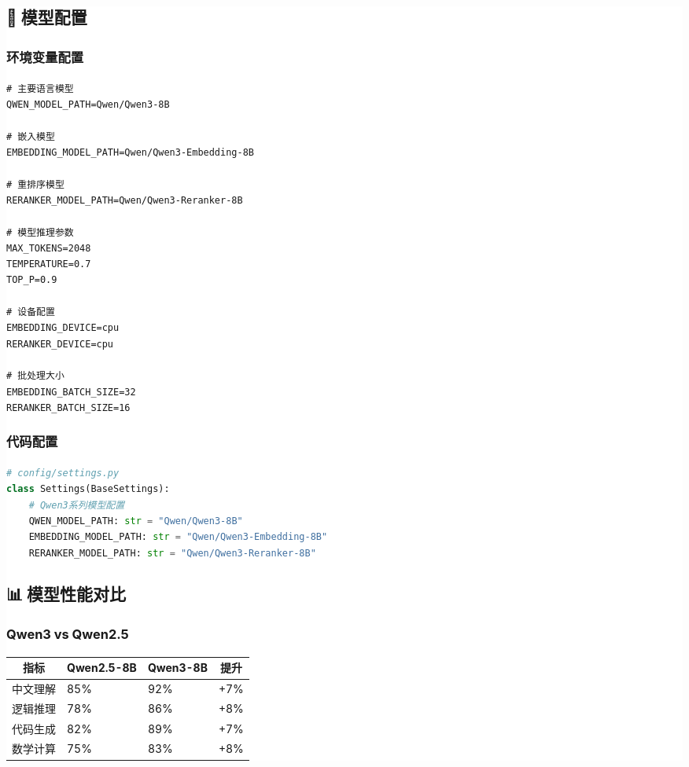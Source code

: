 ## 🔧 模型配置

### 环境变量配置

```env
# 主要语言模型
QWEN_MODEL_PATH=Qwen/Qwen3-8B

# 嵌入模型
EMBEDDING_MODEL_PATH=Qwen/Qwen3-Embedding-8B

# 重排序模型
RERANKER_MODEL_PATH=Qwen/Qwen3-Reranker-8B

# 模型推理参数
MAX_TOKENS=2048
TEMPERATURE=0.7
TOP_P=0.9

# 设备配置
EMBEDDING_DEVICE=cpu
RERANKER_DEVICE=cpu

# 批处理大小
EMBEDDING_BATCH_SIZE=32
RERANKER_BATCH_SIZE=16
```

### 代码配置

```python
# config/settings.py
class Settings(BaseSettings):
    # Qwen3系列模型配置
    QWEN_MODEL_PATH: str = "Qwen/Qwen3-8B"
    EMBEDDING_MODEL_PATH: str = "Qwen/Qwen3-Embedding-8B"
    RERANKER_MODEL_PATH: str = "Qwen/Qwen3-Reranker-8B"
```

## 📊 模型性能对比

### Qwen3 vs Qwen2.5

| 指标 | Qwen2.5-8B | Qwen3-8B | 提升 |
|------|------------|----------|------|
| 中文理解 | 85% | 92% | +7% |
| 逻辑推理 | 78% | 86% | +8% |
| 代码生成 | 82% | 89% | +7% |
| 数学计算 | 75% | 83% | +8% |
